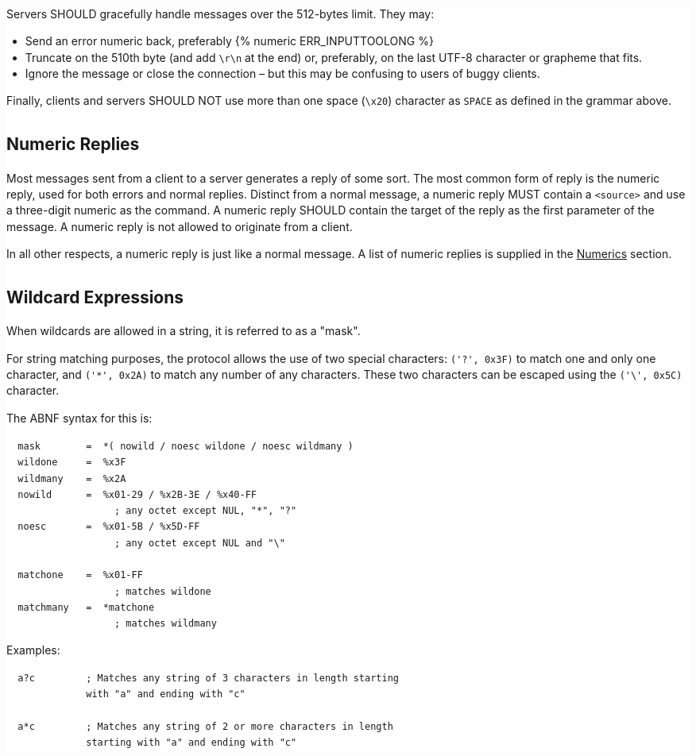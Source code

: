 Servers SHOULD gracefully handle messages over the 512-bytes limit. They may:

* Send an error numeric back, preferably {% numeric ERR_INPUTTOOLONG %}
* Truncate on the 510th byte (and add `\r\n` at the end) or, preferably, on the last UTF-8 character or grapheme that fits.
* Ignore the message or close the connection – but this may be confusing to users of buggy clients.

Finally, clients and servers SHOULD NOT use more than one space (`\x20`) character as `SPACE` as defined in the grammar above.

## Numeric Replies

Most messages sent from a client to a server generates a reply of some sort. The most common form of reply is the numeric reply, used for both errors and normal replies. Distinct from a normal message, a numeric reply MUST contain a `<source>` and use a three-digit numeric as the command. A numeric reply SHOULD contain the target of the reply as the first parameter of the message. A numeric reply is not allowed to originate from a client.

In all other respects, a numeric reply is just like a normal message. A list of numeric replies is supplied in the [Numerics](#numerics) section.


## Wildcard Expressions

When wildcards are allowed in a string, it is referred to as a "mask".

For string matching purposes, the protocol allows the use of two special characters: `('?', 0x3F)` to match one and only one character, and `('*', 0x2A)` to match any number of any characters. These two characters can be escaped using the `('\', 0x5C)` character.

The ABNF syntax for this is:

      mask        =  *( nowild / noesc wildone / noesc wildmany )
      wildone     =  %x3F
      wildmany    =  %x2A
      nowild      =  %x01-29 / %x2B-3E / %x40-FF
                       ; any octet except NUL, "*", "?"
      noesc       =  %x01-5B / %x5D-FF
                       ; any octet except NUL and "\"

      matchone    =  %x01-FF
                       ; matches wildone
      matchmany   =  *matchone
                       ; matches wildmany

Examples:

      a?c         ; Matches any string of 3 characters in length starting
                  with "a" and ending with "c"

      a*c         ; Matches any string of 2 or more characters in length
                  starting with "a" and ending with "c"

